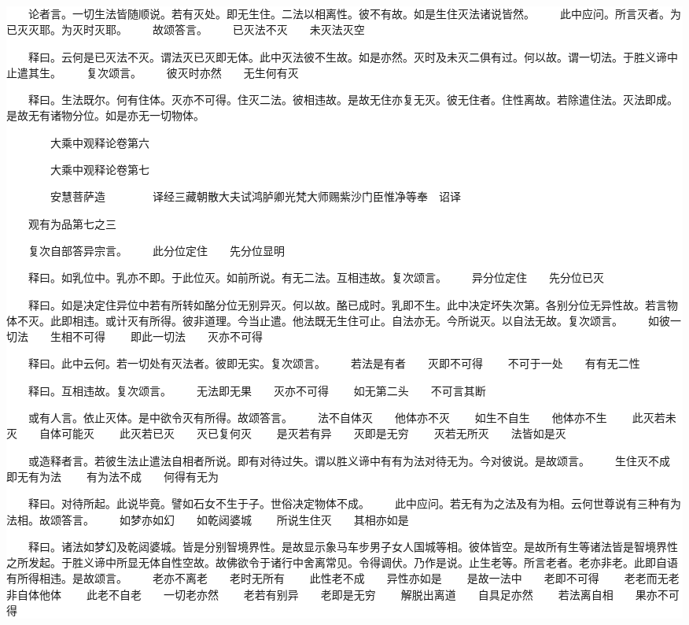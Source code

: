 　　论者言。一切生法皆随顺说。若有灭处。即无生住。二法以相离性。彼不有故。如是生住灭法诸说皆然。
　　此中应问。所言灭者。为已灭灭耶。为灭时灭耶。
　　故颂答言。
　　已灭法不灭　　未灭法灭空

　　释曰。云何是已灭法不灭。谓法灭已灭即无体。此中灭法彼不生故。如是亦然。灭时及未灭二俱有过。何以故。谓一切法。于胜义谛中止遣其生。
　　复次颂言。
　　彼灭时亦然　　无生何有灭

　　释曰。生法既尔。何有住体。灭亦不可得。住灭二法。彼相违故。是故无住亦复无灭。彼无住者。住性离故。若除遣住法。灭法即成。是故无有诸物分位。如是亦无一切物体。

　　　　大乘中观释论卷第六



　　　　大乘中观释论卷第七

　　　　安慧菩萨造
　　　　译经三藏朝散大夫试鸿胪卿光梵大师赐紫沙门臣惟净等奉　诏译

　　观有为品第七之三

　　复次自部答异宗言。
　　此分位定住　　先分位显明

　　释曰。如乳位中。乳亦不即。于此位灭。如前所说。有无二法。互相违故。复次颂言。
　　异分位定住　　先分位已灭

　　释曰。如是决定住异位中若有所转如酪分位无别异灭。何以故。酪已成时。乳即不生。此中决定坏失次第。各别分位无异性故。若言物体不灭。此即相违。或计灭有所得。彼非道理。今当止遣。他法既无生住可止。自法亦无。今所说灭。以自法无故。复次颂言。
　　如彼一切法　　生相不可得
　　即此一切法　　灭亦不可得

　　释曰。此中云何。若一切处有灭法者。彼即无实。复次颂言。
　　若法是有者　　灭即不可得
　　不可于一处　　有有无二性

　　释曰。互相违故。复次颂言。
　　无法即无果　　灭亦不可得
　　如无第二头　　不可言其断

　　或有人言。依止灭体。是中欲令灭有所得。故颂答言。
　　法不自体灭　　他体亦不灭
　　如生不自生　　他体亦不生
　　此灭若未灭　　自体可能灭
　　此灭若已灭　　灭已复何灭
　　是灭若有异　　灭即是无穷
　　灭若无所灭　　法皆如是灭

　　或造释者言。若彼生法止遣法自相者所说。即有对待过失。谓以胜义谛中有有为法对待无为。今对彼说。是故颂言。
　　生住灭不成　　即无有为法
　　有为法不成　　何得有无为

　　释曰。对待所起。此说毕竟。譬如石女不生于子。世俗决定物体不成。
　　此中应问。若无有为之法及有为相。云何世尊说有三种有为法相。故颂答言。
　　如梦亦如幻　　如乾闼婆城
　　所说生住灭　　其相亦如是

　　释曰。诸法如梦幻及乾闼婆城。皆是分别智境界性。是故显示象马车步男子女人国城等相。彼体皆空。是故所有生等诸法皆是智境界性之所发起。于胜义谛中所显无体自性空故。故佛欲令于诸行中舍离常见。令得调伏。乃作是说。止生老等。所言老者。老亦非老。此即自语有所得相违。是故颂言。
　　老亦不离老　　老时无所有
　　此性老不成　　异性亦如是
　　是故一法中　　老即不可得
　　老老而无老　　非自体他体
　　此老不自老　　一切老亦然
　　老若有别异　　老即是无穷
　　解脱出离道　　自具足亦然
　　若法离自相　　果亦不可得
